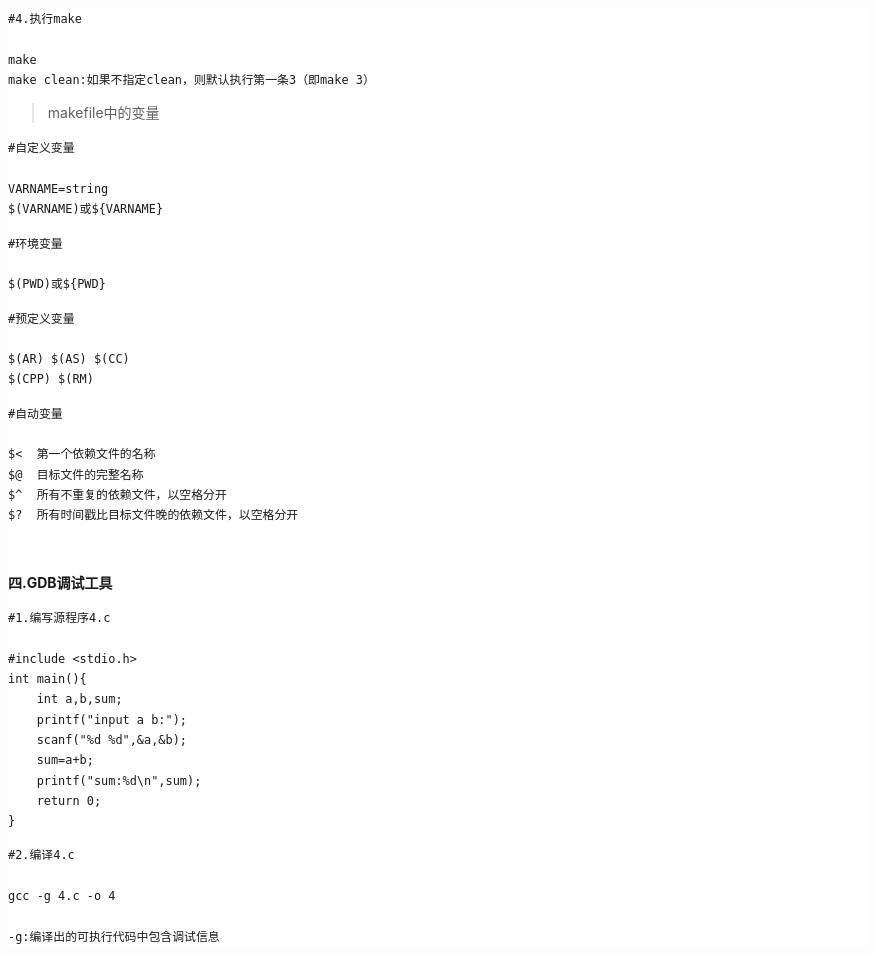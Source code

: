 ```
#4.执行make

make
make clean:如果不指定clean，则默认执行第一条3（即make 3）
```

>makefile中的变量

```
#自定义变量

VARNAME=string
$(VARNAME)或${VARNAME}
```

```
#环境变量

$(PWD)或${PWD}
```

```
#预定义变量

$(AR) $(AS) $(CC)
$(CPP) $(RM)
```

```
#自动变量

$<  第一个依赖文件的名称
$@  目标文件的完整名称
$^  所有不重复的依赖文件，以空格分开
$?  所有时间戳比目标文件晚的依赖文件，以空格分开
```

<br>

**四.GDB调试工具**

```
#1.编写源程序4.c

#include <stdio.h>
int main(){
	int a,b,sum;
	printf("input a b:");
	scanf("%d %d",&a,&b);
	sum=a+b;
	printf("sum:%d\n",sum);
	return 0;
}
```

```
#2.编译4.c

gcc -g 4.c -o 4

-g:编译出的可执行代码中包含调试信息
```
